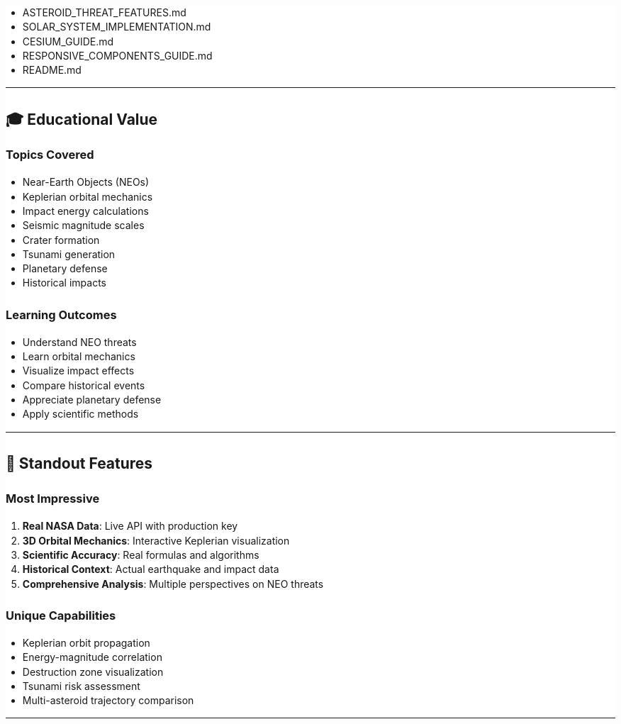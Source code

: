 -   ASTEROID_THREAT_FEATURES.md
-   SOLAR_SYSTEM_IMPLEMENTATION.md
-   CESIUM_GUIDE.md
-   RESPONSIVE_COMPONENTS_GUIDE.md
-   README.md

---

## 🎓 Educational Value

### Topics Covered

-   Near-Earth Objects (NEOs)
-   Keplerian orbital mechanics
-   Impact energy calculations
-   Seismic magnitude scales
-   Crater formation
-   Tsunami generation
-   Planetary defense
-   Historical impacts

### Learning Outcomes

-   Understand NEO threats
-   Learn orbital mechanics
-   Visualize impact effects
-   Compare historical events
-   Appreciate planetary defense
-   Apply scientific methods

---

## 🌟 Standout Features

### Most Impressive

1. **Real NASA Data**: Live API with production key
2. **3D Orbital Mechanics**: Interactive Keplerian visualization
3. **Scientific Accuracy**: Real formulas and algorithms
4. **Historical Context**: Actual earthquake and impact data
5. **Comprehensive Analysis**: Multiple perspectives on NEO threats

### Unique Capabilities

-   Keplerian orbit propagation
-   Energy-magnitude correlation
-   Destruction zone visualization
-   Tsunami risk assessment
-   Multi-asteroid trajectory comparison

---
